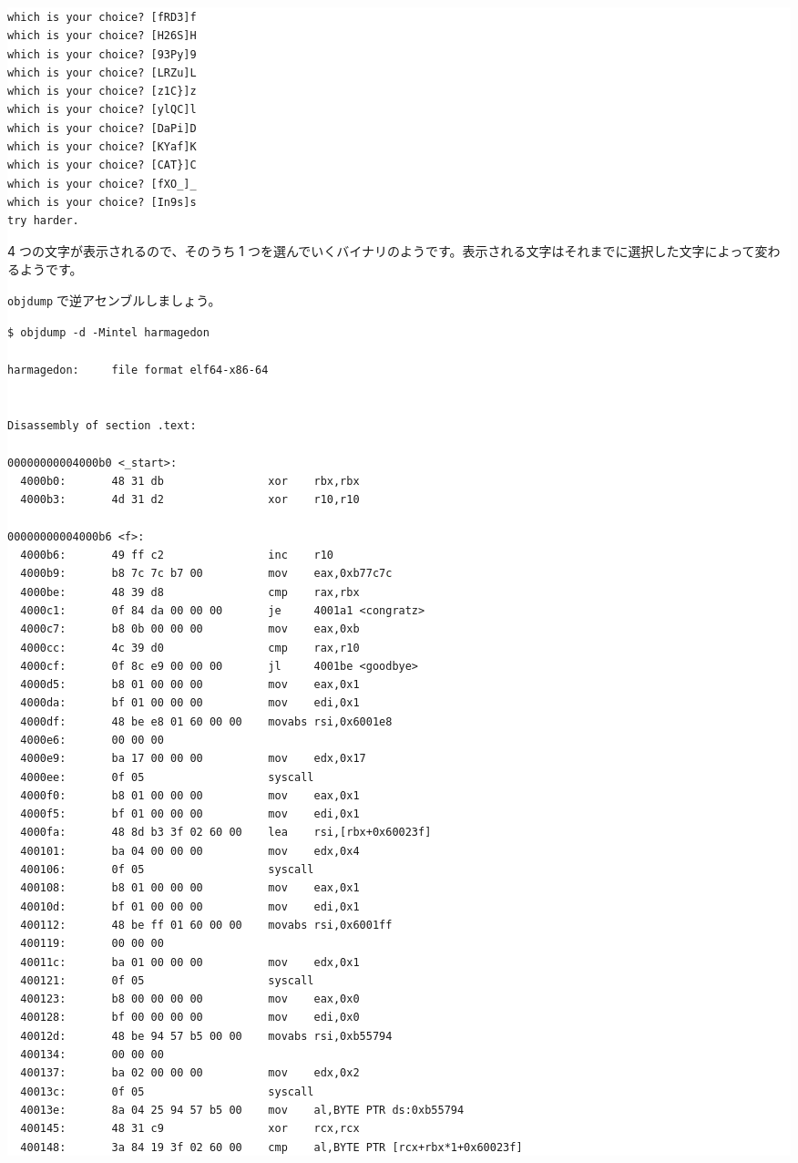 ```
which is your choice? [fRD3]f
which is your choice? [H26S]H
which is your choice? [93Py]9
which is your choice? [LRZu]L
which is your choice? [z1C}]z
which is your choice? [ylQC]l
which is your choice? [DaPi]D
which is your choice? [KYaf]K
which is your choice? [CAT}]C
which is your choice? [fXO_]_
which is your choice? [In9s]s
try harder.
```

4 つの文字が表示されるので、そのうち 1 つを選んでいくバイナリのようです。表示される文字はそれまでに選択した文字によって変わるようです。

`objdump` で逆アセンブルしましょう。

```
$ objdump -d -Mintel harmagedon

harmagedon:     file format elf64-x86-64


Disassembly of section .text:

00000000004000b0 <_start>:
  4000b0:       48 31 db                xor    rbx,rbx
  4000b3:       4d 31 d2                xor    r10,r10

00000000004000b6 <f>:
  4000b6:       49 ff c2                inc    r10
  4000b9:       b8 7c 7c b7 00          mov    eax,0xb77c7c
  4000be:       48 39 d8                cmp    rax,rbx
  4000c1:       0f 84 da 00 00 00       je     4001a1 <congratz>
  4000c7:       b8 0b 00 00 00          mov    eax,0xb
  4000cc:       4c 39 d0                cmp    rax,r10
  4000cf:       0f 8c e9 00 00 00       jl     4001be <goodbye>
  4000d5:       b8 01 00 00 00          mov    eax,0x1
  4000da:       bf 01 00 00 00          mov    edi,0x1
  4000df:       48 be e8 01 60 00 00    movabs rsi,0x6001e8
  4000e6:       00 00 00
  4000e9:       ba 17 00 00 00          mov    edx,0x17
  4000ee:       0f 05                   syscall
  4000f0:       b8 01 00 00 00          mov    eax,0x1
  4000f5:       bf 01 00 00 00          mov    edi,0x1
  4000fa:       48 8d b3 3f 02 60 00    lea    rsi,[rbx+0x60023f]
  400101:       ba 04 00 00 00          mov    edx,0x4
  400106:       0f 05                   syscall
  400108:       b8 01 00 00 00          mov    eax,0x1
  40010d:       bf 01 00 00 00          mov    edi,0x1
  400112:       48 be ff 01 60 00 00    movabs rsi,0x6001ff
  400119:       00 00 00
  40011c:       ba 01 00 00 00          mov    edx,0x1
  400121:       0f 05                   syscall
  400123:       b8 00 00 00 00          mov    eax,0x0
  400128:       bf 00 00 00 00          mov    edi,0x0
  40012d:       48 be 94 57 b5 00 00    movabs rsi,0xb55794
  400134:       00 00 00
  400137:       ba 02 00 00 00          mov    edx,0x2
  40013c:       0f 05                   syscall
  40013e:       8a 04 25 94 57 b5 00    mov    al,BYTE PTR ds:0xb55794
  400145:       48 31 c9                xor    rcx,rcx
  400148:       3a 84 19 3f 02 60 00    cmp    al,BYTE PTR [rcx+rbx*1+0x60023f]
```
